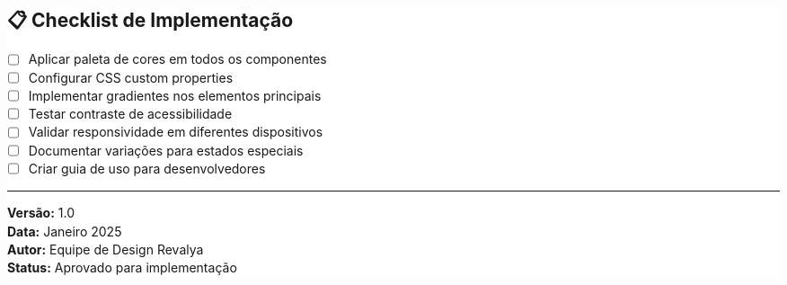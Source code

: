
## 📋 Checklist de Implementação

- [ ] Aplicar paleta de cores em todos os componentes
- [ ] Configurar CSS custom properties
- [ ] Implementar gradientes nos elementos principais
- [ ] Testar contraste de acessibilidade
- [ ] Validar responsividade em diferentes dispositivos
- [ ] Documentar variações para estados especiais
- [ ] Criar guia de uso para desenvolvedores

---

**Versão:** 1.0  
**Data:** Janeiro 2025  
**Autor:** Equipe de Design Revalya  
**Status:** Aprovado para implementação